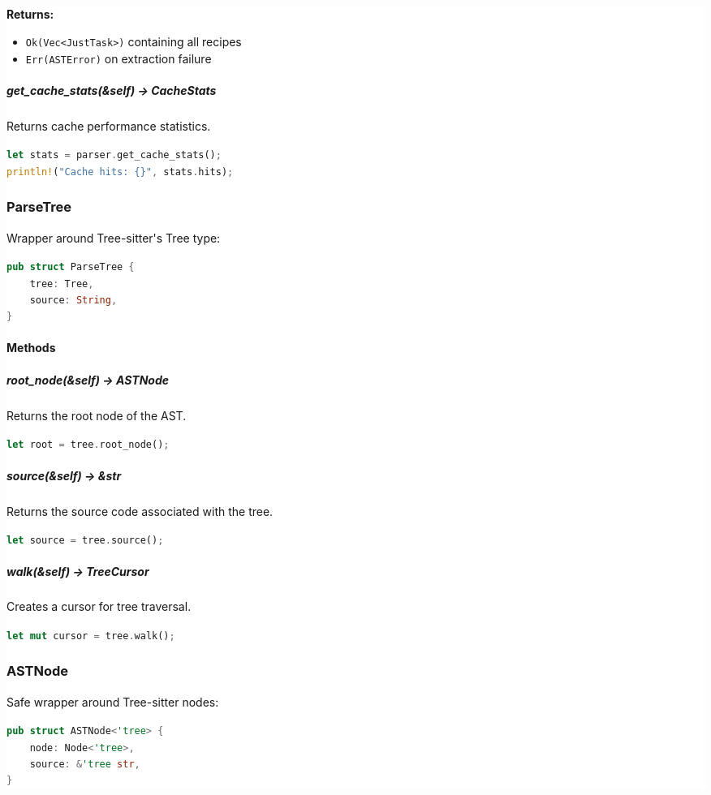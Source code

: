 **Returns:**

- `Ok(Vec<JustTask>)` containing all recipes
- `Err(ASTError)` on extraction failure

##### get_cache_stats(&self) -> CacheStats

Returns cache performance statistics.

```rust
let stats = parser.get_cache_stats();
println!("Cache hits: {}", stats.hits);
```

### ParseTree

Wrapper around Tree-sitter's Tree type:

```rust
pub struct ParseTree {
    tree: Tree,
    source: String,
}
```

#### Methods

##### root_node(&self) -> ASTNode

Returns the root node of the AST.

```rust
let root = tree.root_node();
```

##### source(&self) -> &str

Returns the source code associated with the tree.

```rust
let source = tree.source();
```

##### walk(&self) -> TreeCursor

Creates a cursor for tree traversal.

```rust
let mut cursor = tree.walk();
```

### ASTNode

Safe wrapper around Tree-sitter nodes:

```rust
pub struct ASTNode<'tree> {
    node: Node<'tree>,
    source: &'tree str,
}
```
